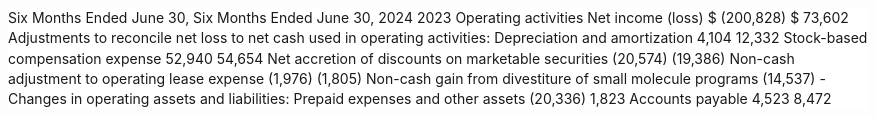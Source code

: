 <th>Six Months Ended June 30,</th>
<th>Six Months Ended June 30,</th>
</tr>
</thead>
<tbody>
<tr>
<td></td>
<td>2024</td>
<td>2023</td>
</tr>
<tr>
<td>Operating activities</td>
<td></td>
<td></td>
</tr>
<tr>
<td>Net income (loss)</td>
<td>$ (200,828)</td>
<td>$ 73,602</td>
</tr>
<tr>
<td>Adjustments to reconcile net loss to net cash used in operating activities:</td>
<td></td>
<td></td>
</tr>
<tr>
<td>Depreciation and amortization</td>
<td>4,104</td>
<td>12,332</td>
</tr>
<tr>
<td>Stock-based compensation expense</td>
<td>52,940</td>
<td>54,654</td>
</tr>
<tr>
<td>Net accretion of discounts on marketable securities</td>
<td>(20,574)</td>
<td>(19,386)</td>
</tr>
<tr>
<td>Non-cash adjustment to operating lease expense</td>
<td>(1,976)</td>
<td>(1,805)</td>
</tr>
<tr>
<td>Non-cash gain from divestiture of small molecule programs</td>
<td>(14,537)</td>
<td>-</td>
</tr>
<tr>
<td>Changes in operating assets and liabilities:</td>
<td></td>
<td></td>
</tr>
<tr>
<td>Prepaid expenses and other assets</td>
<td>(20,336)</td>
<td>1,823</td>
</tr>
<tr>
<td>Accounts payable</td>
<td>4,523</td>
<td>8,472</td>